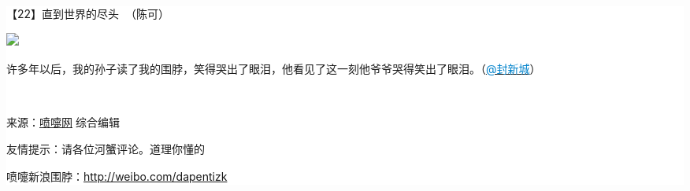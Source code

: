 <p>【22】直到世界的尽头&#160; （陈可）</p>
<p><img style="BORDER-BOTTOM-COLOR: #000000; BORDER-TOP-COLOR: #000000; BORDER-RIGHT-COLOR: #000000; BORDER-LEFT-COLOR: #000000" border="0" src="http://ptimg.org:88/dapenti/B6zVKd20/9Iv7z.jpg"></p>
<p>许多年以后，我的孙子读了我的围脖，笑得哭出了眼泪，他看见了这一刻他爷爷哭得笑出了眼泪。（<a href="http://weibo.com/1496850204" action-type="namecard" action-data="uid=1496850204&amp;name=@封新城&amp;reason=&amp;type=&amp;direction=auto&amp;urltype=usercard&amp;pageid=mymblog&amp;param=type###uid###name###reason###pageid" namecard="true" uid="1496850204"><font color="#0082cb">@封新城</font></a>）</p>
<p>&#160;</p>
<p>来源：<a href="http://www.dapenti.com/" target="_blank">喷嚏网</a> 综合编辑 </p>
<p>友情提示：请各位河蟹评论。道理你懂的</p>
<p>喷嚏新浪围脖：<a href="http://weibo.com/dapentizk">http://weibo.com/dapentizk</a></p>
</div>